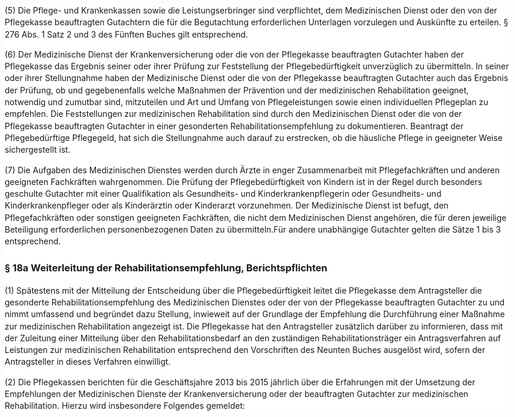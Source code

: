 (5) Die Pflege- und Krankenkassen sowie die Leistungserbringer sind
verpflichtet, dem Medizinischen Dienst oder den von der Pflegekasse
beauftragten Gutachtern die für die Begutachtung erforderlichen
Unterlagen vorzulegen und Auskünfte zu erteilen. § 276 Abs. 1 Satz 2
und 3 des Fünften Buches gilt entsprechend.

(6) Der Medizinische Dienst der Krankenversicherung oder die von der
Pflegekasse beauftragten Gutachter haben der Pflegekasse das Ergebnis
seiner oder ihrer Prüfung zur Feststellung der Pflegebedürftigkeit
unverzüglich zu übermitteln. In seiner oder ihrer Stellungnahme haben
der Medizinische Dienst oder die von der Pflegekasse beauftragten
Gutachter auch das Ergebnis der Prüfung, ob und gegebenenfalls welche
Maßnahmen der Prävention und der medizinischen Rehabilitation
geeignet, notwendig und zumutbar sind, mitzuteilen und Art und Umfang
von Pflegeleistungen sowie einen individuellen Pflegeplan zu
empfehlen. Die Feststellungen zur medizinischen Rehabilitation sind
durch den Medizinischen Dienst oder die von der Pflegekasse
beauftragten Gutachter in einer gesonderten Rehabilitationsempfehlung
zu dokumentieren. Beantragt der Pflegebedürftige Pflegegeld, hat sich
die Stellungnahme auch darauf zu erstrecken, ob die häusliche Pflege
in geeigneter Weise sichergestellt ist.

(7) Die Aufgaben des Medizinischen Dienstes werden durch Ärzte in
enger Zusammenarbeit mit Pflegefachkräften und anderen geeigneten
Fachkräften wahrgenommen. Die Prüfung der Pflegebedürftigkeit von
Kindern ist in der Regel durch besonders geschulte Gutachter mit einer
Qualifikation als Gesundheits- und Kinderkrankenpflegerin oder
Gesundheits- und Kinderkrankenpfleger oder als Kinderärztin oder
Kinderarzt vorzunehmen. Der Medizinische Dienst ist befugt, den
Pflegefachkräften oder sonstigen geeigneten Fachkräften, die nicht dem
Medizinischen Dienst angehören, die für deren jeweilige Beteiligung
erforderlichen personenbezogenen Daten zu übermitteln.Für andere
unabhängige Gutachter gelten die Sätze 1 bis 3 entsprechend.

### § 18a Weiterleitung der Rehabilitationsempfehlung, Berichtspflichten

(1) Spätestens mit der Mitteilung der Entscheidung über die
Pflegebedürftigkeit leitet die Pflegekasse dem Antragsteller die
gesonderte Rehabilitationsempfehlung des Medizinischen Dienstes oder
der von der Pflegekasse beauftragten Gutachter zu und nimmt umfassend
und begründet dazu Stellung, inwieweit auf der Grundlage der
Empfehlung die Durchführung einer Maßnahme zur medizinischen
Rehabilitation angezeigt ist. Die Pflegekasse hat den Antragsteller
zusätzlich darüber zu informieren, dass mit der Zuleitung einer
Mitteilung über den Rehabilitationsbedarf an den zuständigen
Rehabilitationsträger ein Antragsverfahren auf Leistungen zur
medizinischen Rehabilitation entsprechend den Vorschriften des Neunten
Buches ausgelöst wird, sofern der Antragsteller in dieses Verfahren
einwilligt.

(2) Die Pflegekassen berichten für die Geschäftsjahre 2013 bis 2015
jährlich über die Erfahrungen mit der Umsetzung der Empfehlungen der
Medizinischen Dienste der Krankenversicherung oder der beauftragten
Gutachter zur medizinischen Rehabilitation. Hierzu wird insbesondere
Folgendes gemeldet:

